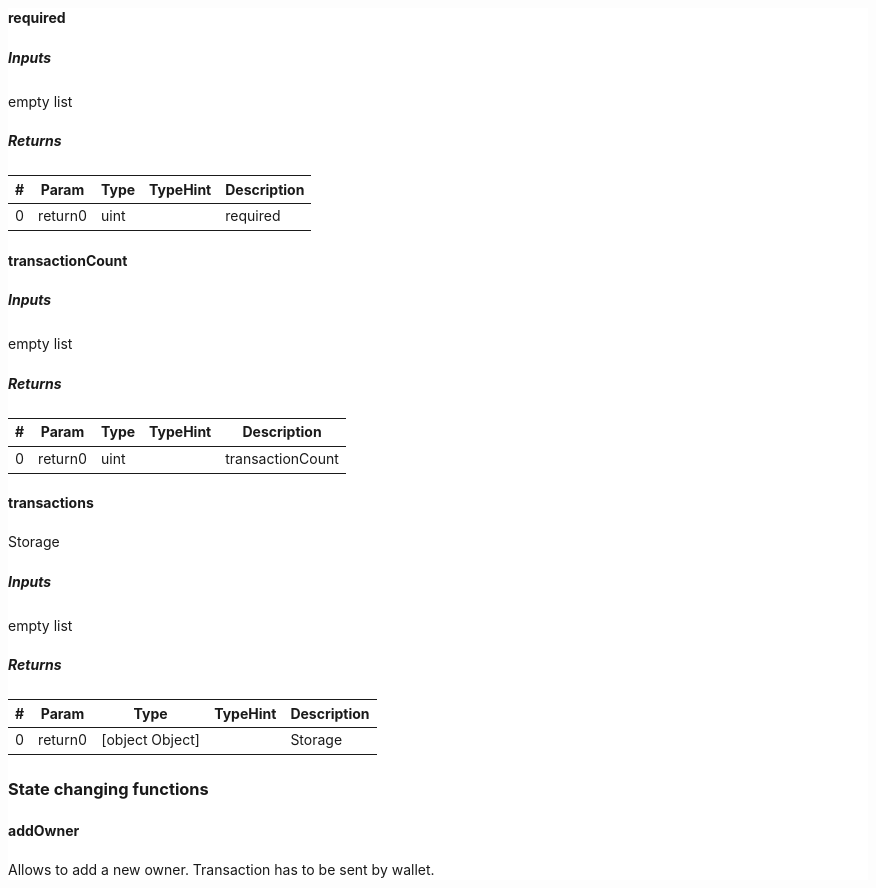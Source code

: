 
#### required




##### Inputs

empty list


##### Returns

|#  |Param|Type|TypeHint|Description|
|---|-----|----|--------|-----------|
|0|return0|uint||required|


#### transactionCount




##### Inputs

empty list


##### Returns

|#  |Param|Type|TypeHint|Description|
|---|-----|----|--------|-----------|
|0|return0|uint||transactionCount|


#### transactions

Storage


##### Inputs

empty list


##### Returns

|#  |Param|Type|TypeHint|Description|
|---|-----|----|--------|-----------|
|0|return0|[object Object]||Storage|






### State changing functions

#### addOwner

Allows to add a new owner. Transaction has to be sent by wallet.
